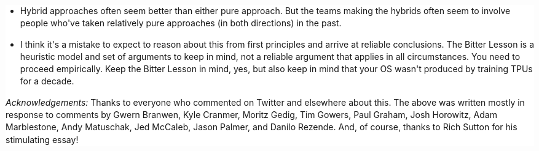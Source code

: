 + Hybrid approaches often seem better than either pure approach.  But
the teams making the hybrids often seem to involve people who've taken
relatively pure approaches (in both directions) in the past.  

+ I think it's a mistake to expect to reason about this from first
principles and arrive at reliable conclusions. The Bitter Lesson is a
heuristic model and set of arguments to keep in mind, not a reliable
argument that applies in all circumstances. You need to proceed
empirically.  Keep the Bitter Lesson in mind, yes, but also keep in
mind that your OS wasn't produced by training TPUs for a decade.  

*Acknowledgements:* Thanks to everyone who commented on Twitter and
elsewhere about this. The above was written mostly in response to
comments by Gwern Branwen, Kyle Cranmer, Moritz Gedig, Tim Gowers,
Paul Graham, Josh Horowitz, Adam Marblestone, Andy Matuschak, Jed
McCaleb, Jason Palmer, and Danilo Rezende.  And, of course, thanks to
Rich Sutton for his stimulating essay!